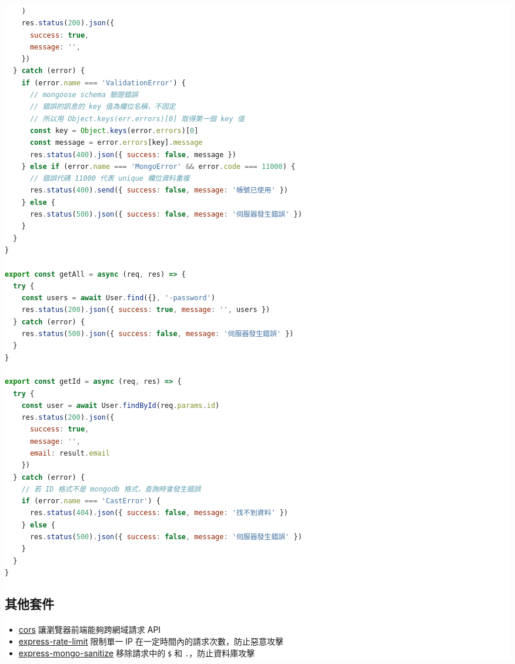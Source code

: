 ```js
    )
    res.status(200).json({
      success: true,
      message: '',
    })
  } catch (error) {
    if (error.name === 'ValidationError') {
      // mongoose schema 驗證錯誤
      // 錯誤的訊息的 key 值為欄位名稱，不固定
      // 所以用 Object.keys(err.errors)[0] 取得第一個 key 值
      const key = Object.keys(error.errors)[0]
      const message = error.errors[key].message
      res.status(400).json({ success: false, message })
    } else if (error.name === 'MongoError' && error.code === 11000) {
      // 錯誤代碼 11000 代表 unique 欄位資料重複
      res.status(400).send({ success: false, message: '帳號已使用' })
    } else {
      res.status(500).json({ success: false, message: '伺服器發生錯誤' })
    }
  }
}

export const getAll = async (req, res) => {
  try {
    const users = await User.find({}, '-password')
    res.status(200).json({ success: true, message: '', users })
  } catch (error) {
    res.status(500).json({ success: false, message: '伺服器發生錯誤' })
  }
}

export const getId = async (req, res) => {
  try {
    const user = await User.findById(req.params.id)
    res.status(200).json({
      success: true,
      message: '',
      email: result.email
    })
  } catch (error) {
    // 若 ID 格式不是 mongodb 格式，查詢時會發生錯誤
    if (error.name === 'CastError') {
      res.status(404).json({ success: false, message: '找不到資料' })
    } else {
      res.status(500).json({ success: false, message: '伺服器發生錯誤' })
    }
  }
}
```

## 其他套件
- [cors](https://www.npmjs.com/package/cors) 讓瀏覽器前端能夠跨網域請求 API
- [express-rate-limit](https://www.npmjs.com/package/express-rate-limit) 限制單一 IP 在一定時間內的請求次數，防止惡意攻擊
- [express-mongo-sanitize](https://www.npmjs.com/package/express-mongo-sanitize) 移除請求中的 `$` 和 `.`，防止資料庫攻擊
